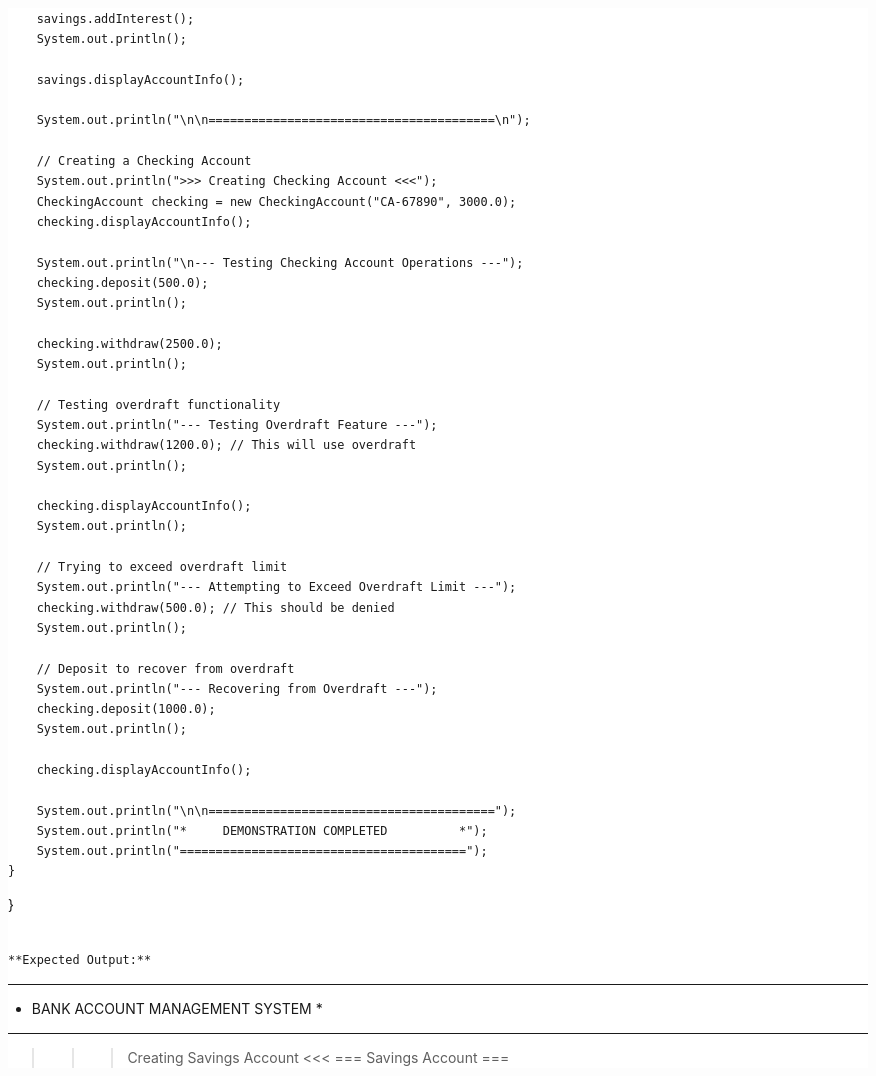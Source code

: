         savings.addInterest();
        System.out.println();
        
        savings.displayAccountInfo();
        
        System.out.println("\n\n========================================\n");
        
        // Creating a Checking Account
        System.out.println(">>> Creating Checking Account <<<");
        CheckingAccount checking = new CheckingAccount("CA-67890", 3000.0);
        checking.displayAccountInfo();
        
        System.out.println("\n--- Testing Checking Account Operations ---");
        checking.deposit(500.0);
        System.out.println();
        
        checking.withdraw(2500.0);
        System.out.println();
        
        // Testing overdraft functionality
        System.out.println("--- Testing Overdraft Feature ---");
        checking.withdraw(1200.0); // This will use overdraft
        System.out.println();
        
        checking.displayAccountInfo();
        System.out.println();
        
        // Trying to exceed overdraft limit
        System.out.println("--- Attempting to Exceed Overdraft Limit ---");
        checking.withdraw(500.0); // This should be denied
        System.out.println();
        
        // Deposit to recover from overdraft
        System.out.println("--- Recovering from Overdraft ---");
        checking.deposit(1000.0);
        System.out.println();
        
        checking.displayAccountInfo();
        
        System.out.println("\n\n========================================");
        System.out.println("*     DEMONSTRATION COMPLETED          *");
        System.out.println("========================================");
    }
}
```

**Expected Output:**
```
****************************************
*   BANK ACCOUNT MANAGEMENT SYSTEM    *
****************************************

>>> Creating Savings Account <<<
=== Savings Account ===
